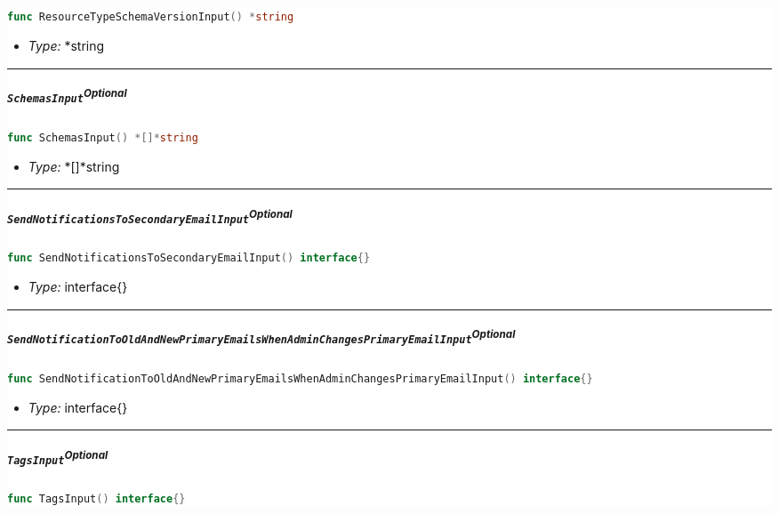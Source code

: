 ```go
func ResourceTypeSchemaVersionInput() *string
```

- *Type:* *string

---

##### `SchemasInput`<sup>Optional</sup> <a name="SchemasInput" id="rhizo-co-terraform-provider-oci.identityDomainsNotificationSetting.IdentityDomainsNotificationSetting.property.schemasInput"></a>

```go
func SchemasInput() *[]*string
```

- *Type:* *[]*string

---

##### `SendNotificationsToSecondaryEmailInput`<sup>Optional</sup> <a name="SendNotificationsToSecondaryEmailInput" id="rhizo-co-terraform-provider-oci.identityDomainsNotificationSetting.IdentityDomainsNotificationSetting.property.sendNotificationsToSecondaryEmailInput"></a>

```go
func SendNotificationsToSecondaryEmailInput() interface{}
```

- *Type:* interface{}

---

##### `SendNotificationToOldAndNewPrimaryEmailsWhenAdminChangesPrimaryEmailInput`<sup>Optional</sup> <a name="SendNotificationToOldAndNewPrimaryEmailsWhenAdminChangesPrimaryEmailInput" id="rhizo-co-terraform-provider-oci.identityDomainsNotificationSetting.IdentityDomainsNotificationSetting.property.sendNotificationToOldAndNewPrimaryEmailsWhenAdminChangesPrimaryEmailInput"></a>

```go
func SendNotificationToOldAndNewPrimaryEmailsWhenAdminChangesPrimaryEmailInput() interface{}
```

- *Type:* interface{}

---

##### `TagsInput`<sup>Optional</sup> <a name="TagsInput" id="rhizo-co-terraform-provider-oci.identityDomainsNotificationSetting.IdentityDomainsNotificationSetting.property.tagsInput"></a>

```go
func TagsInput() interface{}
```
